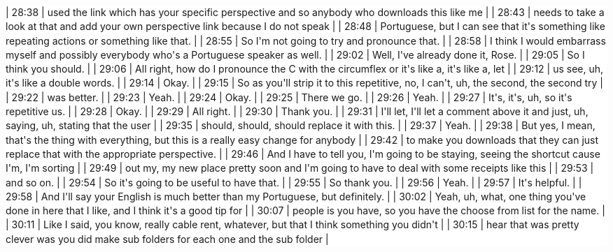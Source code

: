 | 28:38      | used the link which has your specific perspective and so anybody who downloads this like me            |
| 28:43      | needs to take a look at that and add your own perspective link because I do not speak                  |
| 28:48      | Portuguese, but I can see that it's something like repeating actions or something like that.           |
| 28:55      | So I'm not going to try and pronounce that.                                                            |
| 28:58      | I think I would embarrass myself and possibly everybody who's a Portuguese speaker as well.            |
| 29:02      | Well, I've already done it, Rose.                                                                      |
| 29:05      | So I think you should.                                                                                 |
| 29:06      | All right, how do I pronounce the C with the circumflex or it's like a, it's like a, let               |
| 29:12      | us see, uh, it's like a double words.                                                                  |
| 29:14      | Okay.                                                                                                  |
| 29:15      | So as you'll strip it to this repetitive, no, I can't, uh, the second, the second try                  |
| 29:22      | was better.                                                                                            |
| 29:23      | Yeah.                                                                                                  |
| 29:24      | Okay.                                                                                                  |
| 29:25      | There we go.                                                                                           |
| 29:26      | Yeah.                                                                                                  |
| 29:27      | It's, it's, uh, so it's repetitive us.                                                                 |
| 29:28      | Okay.                                                                                                  |
| 29:29      | All right.                                                                                             |
| 29:30      | Thank you.                                                                                             |
| 29:31      | I'll let, I'll let a comment above it and just, uh, saying, uh, stating that the user                  |
| 29:35      | should, should, should replace it with this.                                                           |
| 29:37      | Yeah.                                                                                                  |
| 29:38      | But yes, I mean, that's the thing with everything, but this is a really easy change for anybody        |
| 29:42      | to make you downloads that they can just replace that with the appropriate perspective.                |
| 29:46      | And I have to tell you, I'm going to be staying, seeing the shortcut cause I'm, I'm sorting            |
| 29:49      | out my, my new place pretty soon and I'm going to have to deal with some receipts like this            |
| 29:53      | and so on.                                                                                             |
| 29:54      | So it's going to be useful to have that.                                                               |
| 29:55      | So thank you.                                                                                          |
| 29:56      | Yeah.                                                                                                  |
| 29:57      | It's helpful.                                                                                          |
| 29:58      | And I'll say your English is much better than my Portuguese, but definitely.                           |
| 30:02      | Yeah, uh, what, one thing you've done in here that I like, and I think it's a good tip for             |
| 30:07      | people is you have, so you have the choose from list for the name.                                     |
| 30:11      | Like I said, you know, really cable rent, whatever, but that I think something you didn't              |
| 30:15      | hear that was pretty clever was you did make sub folders for each one and the sub folder               |
